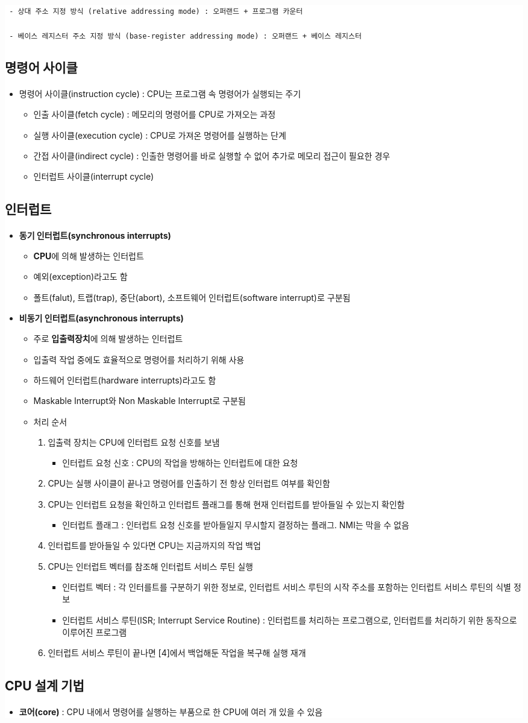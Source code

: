      - 상대 주소 지정 방식 (relative addressing mode) : 오퍼랜드 + 프로그램 카운터
     
     - 베이스 레지스터 주소 지정 방식 (base-register addressing mode) : 오퍼랜드 + 베이스 레지스터

## 명령어 사이클

- 명령어 사이클(instruction cycle) : CPU는 프로그램 속 명령어가 실행되는 주기
  
  - 인출 사이클(fetch cycle) : 메모리의 명령어를 CPU로 가져오는 과정
  
  - 실행 사이클(execution cycle) : CPU로 가져온 명령어를 실행하는 단계
  
  - 간접 사이클(indirect cycle) : 인출한 명령어를 바로 실행할 수 없어 추가로 메모리 접근이 필요한 경우
  
  - 인터럽트 사이클(interrupt cycle)

## 인터럽트

- **동기 인터럽트(synchronous interrupts)**
  
  - **CPU**에 의해 발생하는 인터럽트
  
  - 예외(exception)라고도 함
  
  - 폴트(falut), 트랩(trap), 중단(abort), 소프트웨어 인터럽트(software interrupt)로 구분됨

- **비동기 인터럽트(asynchronous interrupts)**
  
  - 주로 **입출력장치**에 의해 발생하는 인터럽트
  
  - 입출력 작업 중에도 효율적으로 명령어를 처리하기 위해 사용
  
  - 하드웨어 인터럽트(hardware interrupts)라고도 함
  
  - Maskable Interrupt와 Non Maskable Interrupt로 구분됨
  
  - 처리 순서
    
    1. 입출력 장치는 CPU에 인터럽트 요청 신호를 보냄
       
       - 인터럽트 요청 신호 : CPU의 작업을 방해하는 인터럽트에 대한 요청
    
    2. CPU는 실행 사이클이 끝나고 명령어를 인출하기 전 항상 인터럽트 여부를 확인함
    
    3. CPU는 인터럽트 요청을 확인하고 인터럽트 플래그를 통해 현재 인터럽트를 받아들일 수 있는지 확인함
       
       - 인터럽트 플래그 : 인터럽트 요청 신호를 받아들일지 무시할지 결정하는 플래그. NMI는 막을 수 없음
    
    4. 인터럽트를 받아들일 수 있다면 CPU는 지금까지의 작업 백업
    
    5. CPU는 인터럽트 벡터를 참조해 인터럽트 서비스 루틴 실행
       
       - 인터럽트 벡터 : 각 인터를트를 구분하기 위한 정보로, 인터럽트 서비스 루틴의 시작 주소를 포함하는 인터럽트 서비스 루틴의 식별 정보
       
       - 인터럽트 서비스 루틴(ISR; Interrupt Service Routine) : 인터럽트를 처리하는 프로그램으로, 인터럽트를 처리하기 위한 동작으로 이루어진 프로그램
    
    6. 인터럽트 서비스 루틴이 끝나면 [4]에서 백업해둔 작업을 복구해 실행 재개

## CPU 설계 기법

- **코어(core)** : CPU 내에서 명령어를 실행하는 부품으로 한 CPU에 여러 개 있을 수 있음
  